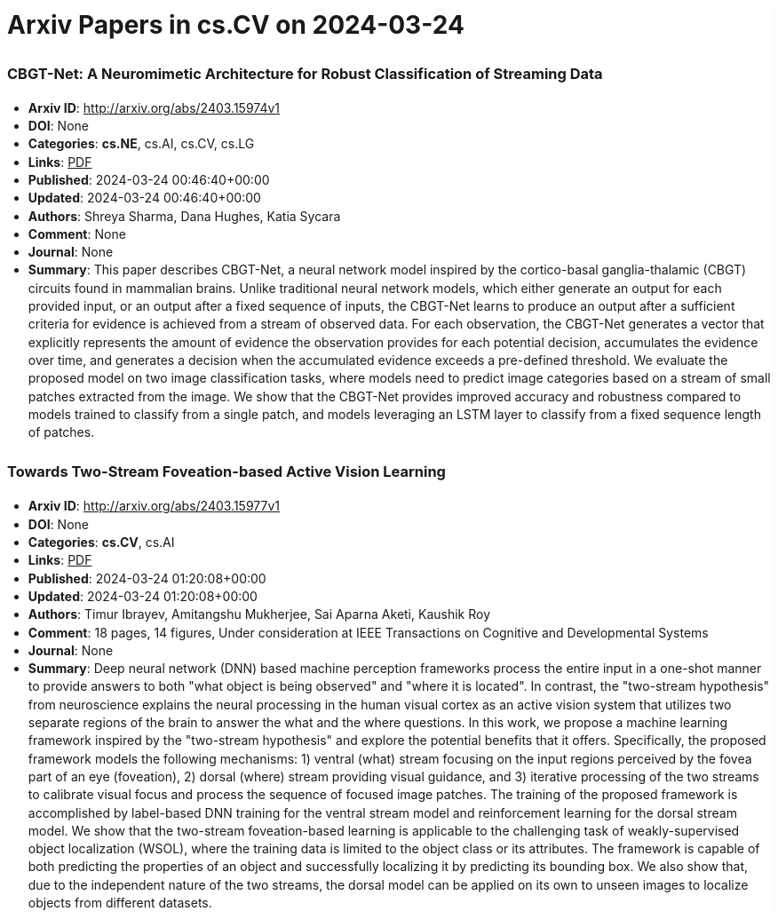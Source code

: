 # Arxiv Papers in cs.CV on 2024-03-24
### CBGT-Net: A Neuromimetic Architecture for Robust Classification of Streaming Data
- **Arxiv ID**: http://arxiv.org/abs/2403.15974v1
- **DOI**: None
- **Categories**: **cs.NE**, cs.AI, cs.CV, cs.LG
- **Links**: [PDF](http://arxiv.org/pdf/2403.15974v1)
- **Published**: 2024-03-24 00:46:40+00:00
- **Updated**: 2024-03-24 00:46:40+00:00
- **Authors**: Shreya Sharma, Dana Hughes, Katia Sycara
- **Comment**: None
- **Journal**: None
- **Summary**: This paper describes CBGT-Net, a neural network model inspired by the cortico-basal ganglia-thalamic (CBGT) circuits found in mammalian brains. Unlike traditional neural network models, which either generate an output for each provided input, or an output after a fixed sequence of inputs, the CBGT-Net learns to produce an output after a sufficient criteria for evidence is achieved from a stream of observed data. For each observation, the CBGT-Net generates a vector that explicitly represents the amount of evidence the observation provides for each potential decision, accumulates the evidence over time, and generates a decision when the accumulated evidence exceeds a pre-defined threshold. We evaluate the proposed model on two image classification tasks, where models need to predict image categories based on a stream of small patches extracted from the image. We show that the CBGT-Net provides improved accuracy and robustness compared to models trained to classify from a single patch, and models leveraging an LSTM layer to classify from a fixed sequence length of patches.



### Towards Two-Stream Foveation-based Active Vision Learning
- **Arxiv ID**: http://arxiv.org/abs/2403.15977v1
- **DOI**: None
- **Categories**: **cs.CV**, cs.AI
- **Links**: [PDF](http://arxiv.org/pdf/2403.15977v1)
- **Published**: 2024-03-24 01:20:08+00:00
- **Updated**: 2024-03-24 01:20:08+00:00
- **Authors**: Timur Ibrayev, Amitangshu Mukherjee, Sai Aparna Aketi, Kaushik Roy
- **Comment**: 18 pages, 14 figures, Under consideration at IEEE Transactions on
  Cognitive and Developmental Systems
- **Journal**: None
- **Summary**: Deep neural network (DNN) based machine perception frameworks process the entire input in a one-shot manner to provide answers to both "what object is being observed" and "where it is located". In contrast, the "two-stream hypothesis" from neuroscience explains the neural processing in the human visual cortex as an active vision system that utilizes two separate regions of the brain to answer the what and the where questions. In this work, we propose a machine learning framework inspired by the "two-stream hypothesis" and explore the potential benefits that it offers. Specifically, the proposed framework models the following mechanisms: 1) ventral (what) stream focusing on the input regions perceived by the fovea part of an eye (foveation), 2) dorsal (where) stream providing visual guidance, and 3) iterative processing of the two streams to calibrate visual focus and process the sequence of focused image patches. The training of the proposed framework is accomplished by label-based DNN training for the ventral stream model and reinforcement learning for the dorsal stream model. We show that the two-stream foveation-based learning is applicable to the challenging task of weakly-supervised object localization (WSOL), where the training data is limited to the object class or its attributes. The framework is capable of both predicting the properties of an object and successfully localizing it by predicting its bounding box. We also show that, due to the independent nature of the two streams, the dorsal model can be applied on its own to unseen images to localize objects from different datasets.
